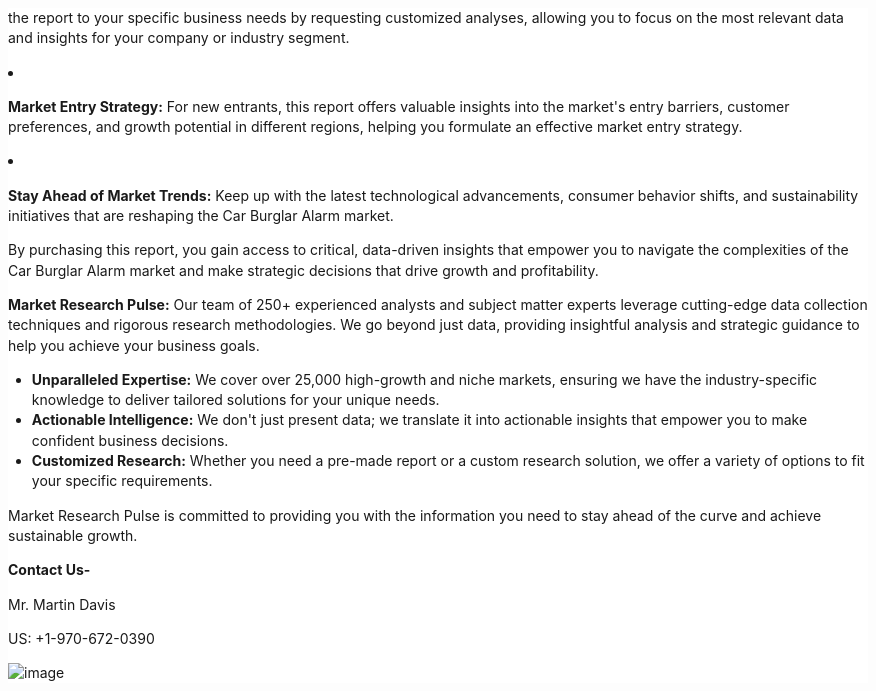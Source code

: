 the report to your specific business needs by requesting customized analyses, allowing you to focus on the most relevant data and insights for your company or industry segment.</p></li><li><p><strong>Market Entry Strategy:</strong> For new entrants, this report offers valuable insights into the market's entry barriers, customer preferences, and growth potential in different regions, helping you formulate an effective market entry strategy.</p></li><li><p><strong>Stay Ahead of Market Trends:</strong> Keep up with the latest technological advancements, consumer behavior shifts, and sustainability initiatives that are reshaping the Car Burglar Alarm market.</p></li></ol><p>By purchasing this report, you gain access to critical, data-driven insights that empower you to navigate the complexities of the Car Burglar Alarm market and make strategic decisions that drive growth and profitability.</p><p><strong>Market Research Pulse:</strong>&nbsp;Our team of 250+ experienced analysts and subject matter experts leverage cutting-edge data collection techniques and rigorous research methodologies. We go beyond just data, providing insightful analysis and strategic guidance to help you achieve your business goals.</p><ul><li><strong>Unparalleled Expertise:</strong>&nbsp;We cover over 25,000 high-growth and niche markets, ensuring we have the industry-specific knowledge to deliver tailored solutions for your unique needs.</li><li><strong>Actionable Intelligence:</strong>&nbsp;We don't just present data; we translate it into actionable insights that empower you to make confident business decisions.</li><li><strong>Customized Research:</strong>&nbsp;Whether you need a pre-made report or a custom research solution, we offer a variety of options to fit your specific requirements.</li></ul><p>Market Research Pulse is committed to providing you with the information you need to stay ahead of the curve and achieve sustainable growth.</p><p><strong>Contact Us-</strong></p><p>Mr. Martin Davis</p><p>US: +1-970-672-0390</p>
![image](https://github.com/user-attachments/assets/1b0d8511-2bdc-487c-854c-39f812be5a2c)
